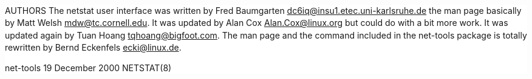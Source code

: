 AUTHORS
       The netstat user interface was  written  by  Fred  Baumgarten  <dc6iq@insu1.etec.uni-karlsruhe.de>  the  man  page  basically  by  Matt  Welsh  <mdw@tc.cornell.edu>.  It  was  updated  by  Alan  Cox
       <Alan.Cox@linux.org> but could do with a bit more work.  It was updated again by Tuan Hoang <tqhoang@bigfoot.com>.
       The man page and the command included in the net-tools package is totally rewritten by Bernd Eckenfels <ecki@linux.de>.



net-tools                                                                                      19 December 2000                                                                                    NETSTAT(8)
